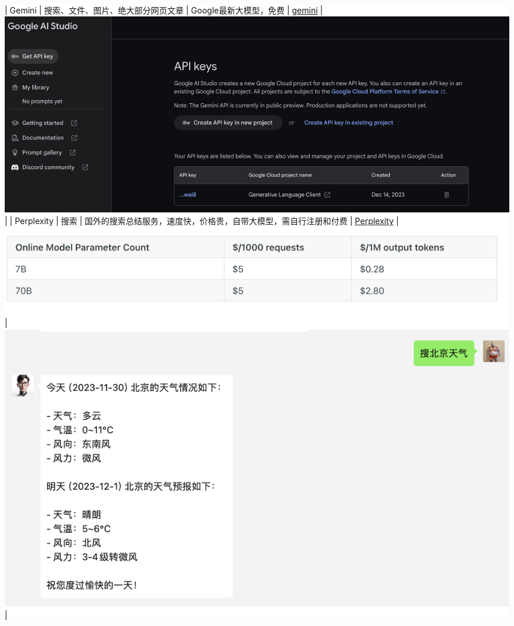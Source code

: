 | Gemini | 搜索、文件、图片、绝大部分网页文章 | Google最新大模型，免费 | [gemini](https://sum4all.site/google) | ![Gemini](picture/gemini.png) |
| Perplexity | 搜索 | 国外的搜索总结服务，速度快，价格贵，自带大模型，需自行注册和付费 | [Perplexity](https://sum4all.site/perplexity) | ![Perplexity](picture/p.png) | ![Alt text](picture/WX20231201-004639@2x.png) |